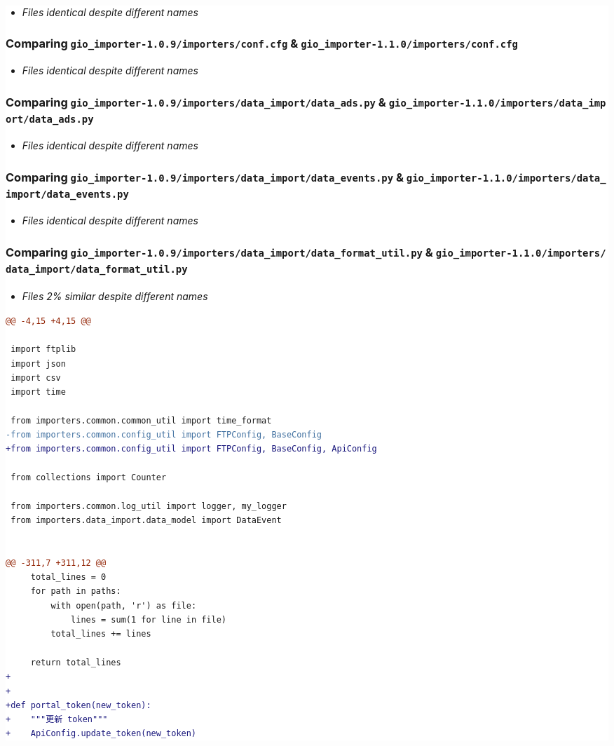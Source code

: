  * *Files identical despite different names*

### Comparing `gio_importer-1.0.9/importers/conf.cfg` & `gio_importer-1.1.0/importers/conf.cfg`

 * *Files identical despite different names*

### Comparing `gio_importer-1.0.9/importers/data_import/data_ads.py` & `gio_importer-1.1.0/importers/data_import/data_ads.py`

 * *Files identical despite different names*

### Comparing `gio_importer-1.0.9/importers/data_import/data_events.py` & `gio_importer-1.1.0/importers/data_import/data_events.py`

 * *Files identical despite different names*

### Comparing `gio_importer-1.0.9/importers/data_import/data_format_util.py` & `gio_importer-1.1.0/importers/data_import/data_format_util.py`

 * *Files 2% similar despite different names*

```diff
@@ -4,15 +4,15 @@
 
 import ftplib
 import json
 import csv
 import time
 
 from importers.common.common_util import time_format
-from importers.common.config_util import FTPConfig, BaseConfig
+from importers.common.config_util import FTPConfig, BaseConfig, ApiConfig
 
 from collections import Counter
 
 from importers.common.log_util import logger, my_logger
 from importers.data_import.data_model import DataEvent
 
 
@@ -311,7 +311,12 @@
     total_lines = 0
     for path in paths:
         with open(path, 'r') as file:
             lines = sum(1 for line in file)
         total_lines += lines
 
     return total_lines
+
+
+def portal_token(new_token):
+    """更新 token"""
+    ApiConfig.update_token(new_token)
```
